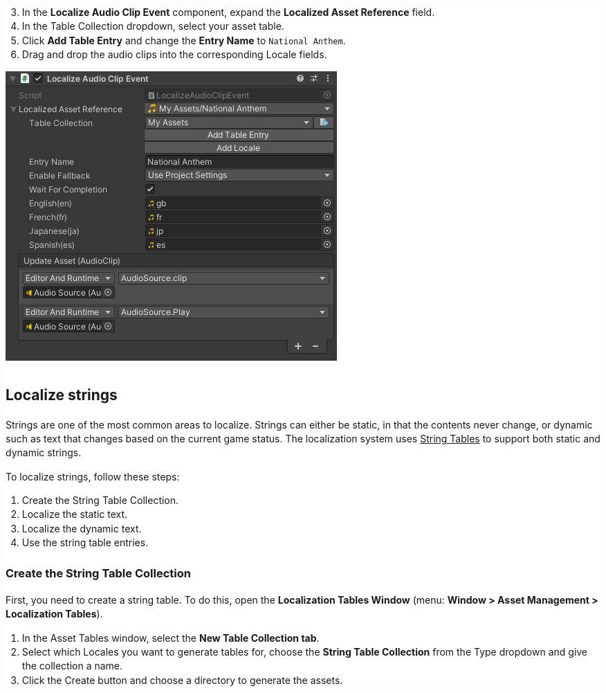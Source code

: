 3. In the **Localize Audio Clip Event** component, expand the **Localized Asset Reference** field.
4. In the Table Collection dropdown, select your asset table.
5. Click **Add Table Entry** and change the **Entry Name** to `National Anthem`.
6. Drag and drop the audio clips into the corresponding Locale fields.

![Audio clip localizing.](images/LocalizeAudioEditor.png)

## Localize strings

Strings are one of the most common areas to localize. Strings can either be static, in that the contents never change, or dynamic such as text that changes based on the current game status. The localization system uses [String Tables](StringTables.md) to support both static and dynamic strings.

To localize strings, follow these steps:

1. Create the String Table Collection.
2. Localize the static text.
3. Localize the dynamic text.
4. Use the string table entries.

### Create the String Table Collection

First, you need to create a string table. To do this, open the **Localization Tables Window** (menu: **Window > Asset Management > Localization Tables**).

1. In the Asset Tables window, select the **New Table Collection tab**.
2. Select which Locales you want to generate tables for, choose the **String Table Collection** from the Type dropdown and give the collection a name.
3. Click the Create button and choose a directory to generate the assets.
